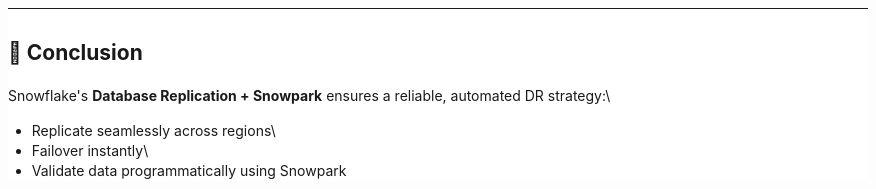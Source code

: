 ------------------------------------------------------------------------

## 🏁 Conclusion

Snowflake's **Database Replication + Snowpark** ensures a reliable,
automated DR strategy:\
- Replicate seamlessly across regions\
- Failover instantly\
- Validate data programmatically using Snowpark
